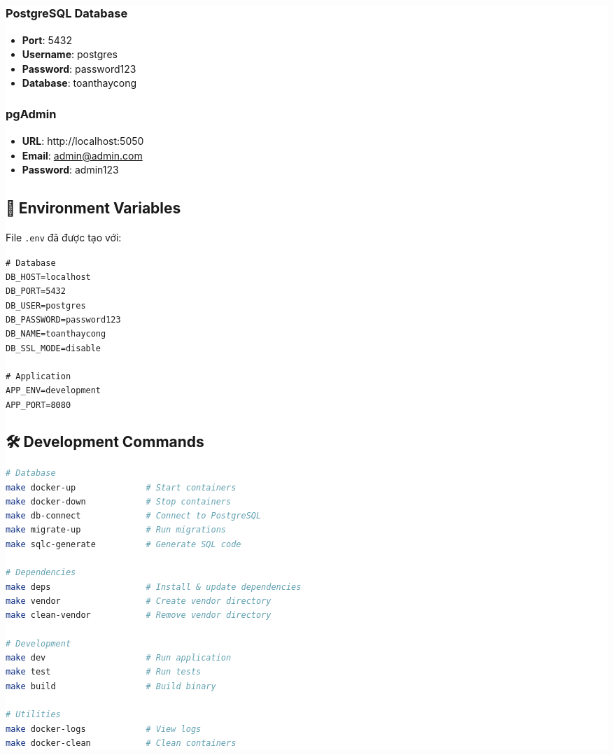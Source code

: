 ### PostgreSQL Database
- **Port**: 5432
- **Username**: postgres
- **Password**: password123
- **Database**: toanthaycong

### pgAdmin
- **URL**: http://localhost:5050
- **Email**: admin@admin.com
- **Password**: admin123

## 📝 Environment Variables

File `.env` đã được tạo với:

```env
# Database
DB_HOST=localhost
DB_PORT=5432
DB_USER=postgres
DB_PASSWORD=password123
DB_NAME=toanthaycong
DB_SSL_MODE=disable

# Application
APP_ENV=development
APP_PORT=8080
```

## 🛠️ Development Commands

```bash
# Database
make docker-up              # Start containers
make docker-down            # Stop containers
make db-connect             # Connect to PostgreSQL
make migrate-up             # Run migrations
make sqlc-generate          # Generate SQL code

# Dependencies
make deps                   # Install & update dependencies
make vendor                 # Create vendor directory
make clean-vendor           # Remove vendor directory

# Development
make dev                    # Run application
make test                   # Run tests
make build                  # Build binary

# Utilities
make docker-logs            # View logs
make docker-clean           # Clean containers
```
